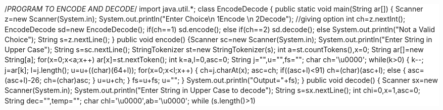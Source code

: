 /*PROGRAM TO ENCODE AND DECODE*/
import java.util.*;
class EncodeDecode
{
public static void main(String ar[])
{
Scanner z=new Scanner(System.in);
System.out.println("Enter Choice\n 1Encode \n 2Decode");                             //giving option
int ch=z.nextInt();
EncodeDecode sd=new EncodeDecode();
if(ch==1)
sd.encode();
else if(ch==2)
sd.decode();
else
System.out.println("Not a Valid Choice");
String s=z.nextLine();
}
public void encode()
{Scanner sc=new Scanner(System.in);
System.out.println("Enter String in Upper Case");
String s=sc.nextLine();
StringTokenizer st=new StringTokenizer(s);
int a=st.countTokens(),x=0;
String ar[]=new String[a];
for(x=0;x<a;x++)
ar[x]=st.nextToken();
int k=a,l=0,asc=0;
String j="",u="",fs="";
char ch='\u0000';
while(k>0)
{
k--;
j=ar[k];
l=j.length();
u=u+((char)(64+l));
for(x=0;x<l;x++)
{
ch=j.charAt(x);
asc=ch;
if((asc+l)<91)
ch=(char)(asc+l);
else
{
asc=(asc+l)-26;
ch=(char)asc;
}
u=u+ch;
}
fs=u+fs;
u="";
}
System.out.println("Output="+fs);
}
public void decode()
{
Scanner sx=new Scanner(System.in);
System.out.println("Enter String in Upper Case to decode");
String s=sx.nextLine();
int chi=0,x=1,asc=0;
String dec="",temp="";
char chl='\u0000',ab='\u0000';
while (s.length()>1)